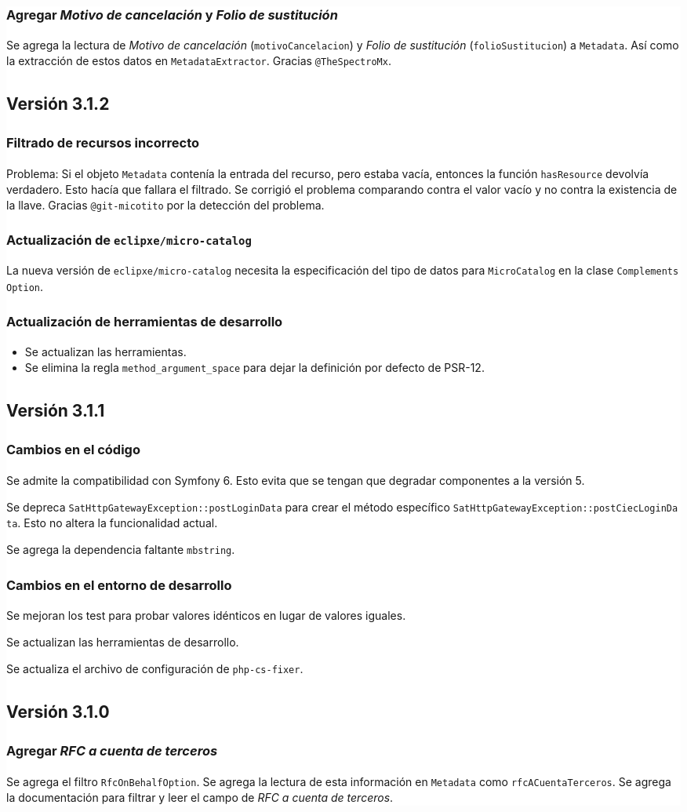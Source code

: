 ### Agregar *Motivo de cancelación* y *Folio de sustitución*

Se agrega la lectura de *Motivo de cancelación* (`motivoCancelacion`) y *Folio de sustitución* (`folioSustitucion`) a `Metadata`. Así como la extracción de estos datos en `MetadataExtractor`.
Gracias `@TheSpectroMx`.

## Versión 3.1.2

### Filtrado de recursos incorrecto

Problema: Si el objeto `Metadata` contenía la entrada del recurso, pero estaba vacía,
entonces la función `hasResource` devolvía verdadero. Esto hacía que fallara el filtrado.
Se corrigió el problema comparando contra el valor vacío y no contra la existencia de la llave.
Gracias `@git-micotito` por la detección del problema.

### Actualización de `eclipxe/micro-catalog`

La nueva versión de `eclipxe/micro-catalog` necesita la especificación del tipo de datos
para `MicroCatalog` en la clase `ComplementsOption`.

### Actualización de herramientas de desarrollo

- Se actualizan las herramientas.
- Se elimina la regla `method_argument_space` para dejar la definición por defecto de PSR-12.

## Versión 3.1.1

### Cambios en el código

Se admite la compatibilidad con Symfony 6. Esto evita que se tengan que degradar componentes a la versión 5.

Se depreca `SatHttpGatewayException::postLoginData` para crear el método específico
`SatHttpGatewayException::postCiecLoginData`. Esto no altera la funcionalidad actual.

Se agrega la dependencia faltante `mbstring`.

### Cambios en el entorno de desarrollo

Se mejoran los test para probar valores idénticos en lugar de valores iguales.

Se actualizan las herramientas de desarrollo.

Se actualiza el archivo de configuración de `php-cs-fixer`. 

## Versión 3.1.0

### Agregar *RFC a cuenta de terceros*

Se agrega el filtro `RfcOnBehalfOption`.
Se agrega la lectura de esta información en `Metadata` como `rfcACuentaTerceros`.
Se agrega la documentación para filtrar y leer el campo de *RFC a cuenta de terceros*.
